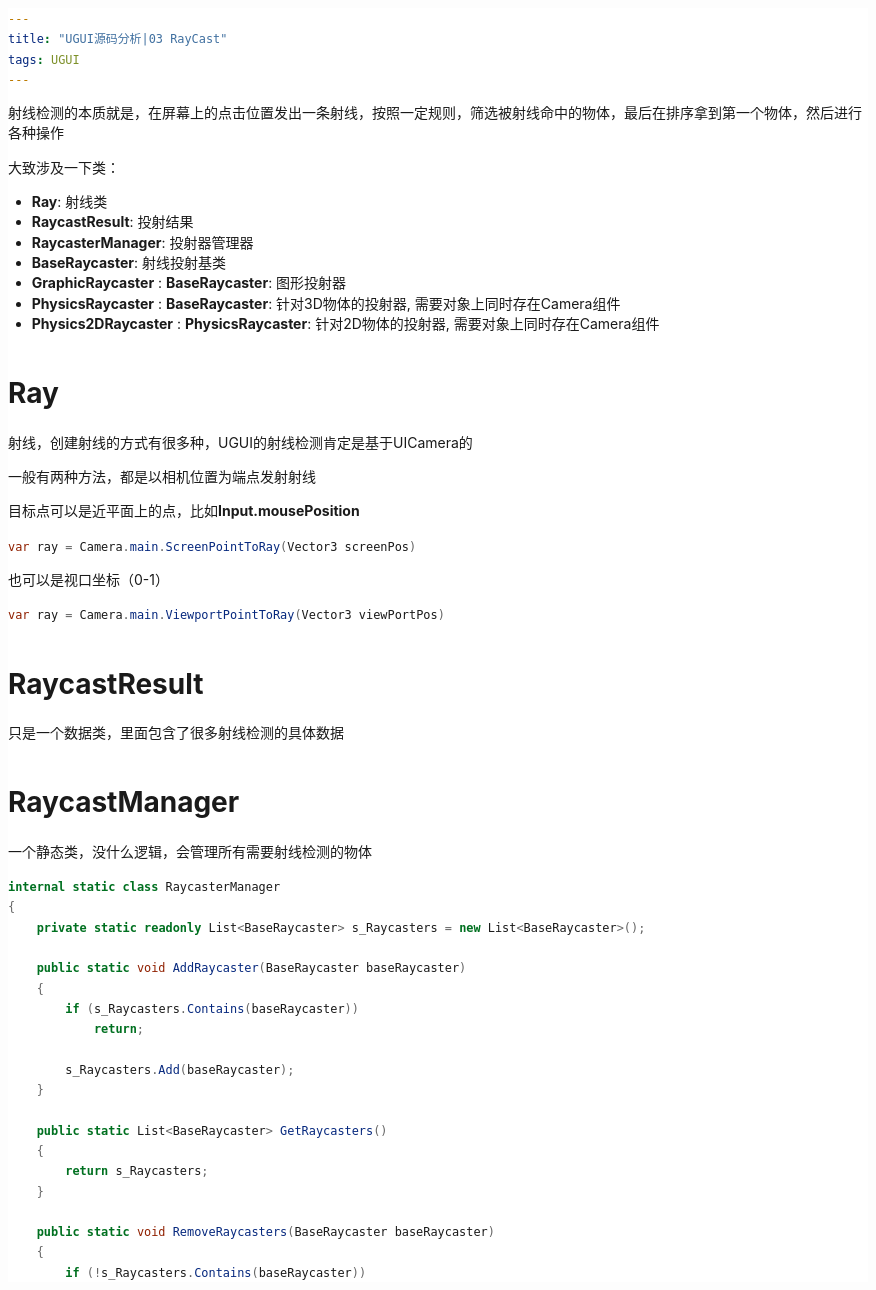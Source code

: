 ```yaml
---
title: "UGUI源码分析|03 RayCast"
tags: UGUI
---
```


射线检测的本质就是，在屏幕上的点击位置发出一条射线，按照一定规则，筛选被射线命中的物体，最后在排序拿到第一个物体，然后进行各种操作

大致涉及一下类：

- **Ray**: 射线类
- **RaycastResult**: 投射结果
- **RaycasterManager**: 投射器管理器
- **BaseRaycaster**: 射线投射基类
- **GraphicRaycaster** : **BaseRaycaster**: 图形投射器
- **PhysicsRaycaster** : **BaseRaycaster**: 针对3D物体的投射器, 需要对象上同时存在Camera组件
- **Physics2DRaycaster** : **PhysicsRaycaster**: 针对2D物体的投射器, 需要对象上同时存在Camera组件

# Ray

射线，创建射线的方式有很多种，UGUI的射线检测肯定是基于UICamera的

一般有两种方法，都是以相机位置为端点发射射线

目标点可以是近平面上的点，比如**Input.mousePosition**

```c#
var ray = Camera.main.ScreenPointToRay(Vector3 screenPos)
```

也可以是视口坐标（0-1）

```c#
var ray = Camera.main.ViewportPointToRay(Vector3 viewPortPos)
```

# RaycastResult

只是一个数据类，里面包含了很多射线检测的具体数据

# RaycastManager

一个静态类，没什么逻辑，会管理所有需要射线检测的物体

```c#
internal static class RaycasterManager
{
    private static readonly List<BaseRaycaster> s_Raycasters = new List<BaseRaycaster>();

    public static void AddRaycaster(BaseRaycaster baseRaycaster)
    {
        if (s_Raycasters.Contains(baseRaycaster))
            return;

        s_Raycasters.Add(baseRaycaster);
    }

    public static List<BaseRaycaster> GetRaycasters()
    {
        return s_Raycasters;
    }

    public static void RemoveRaycasters(BaseRaycaster baseRaycaster)
    {
        if (!s_Raycasters.Contains(baseRaycaster))
```
